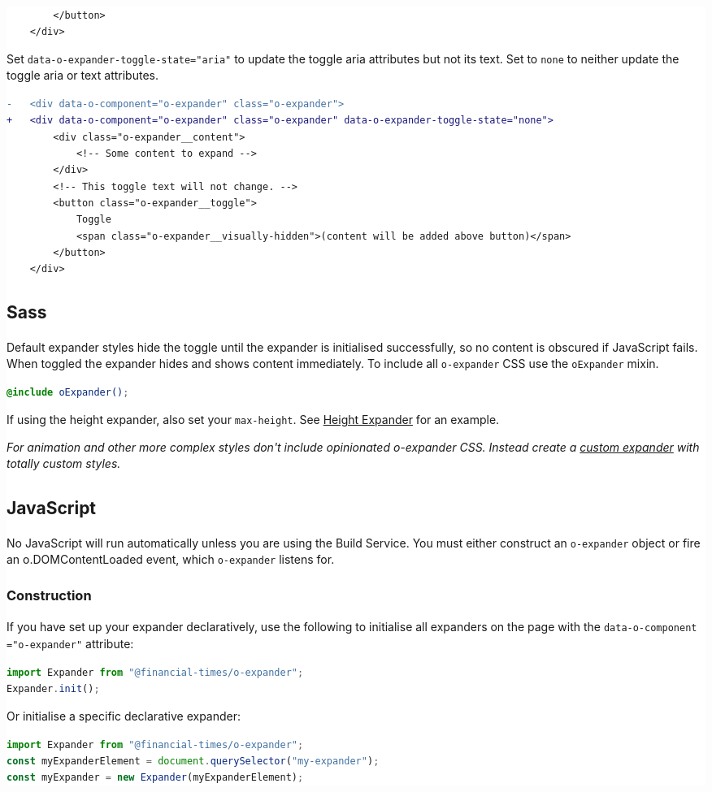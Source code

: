 ```diff
		</button>
	</div>
```

Set `data-o-expander-toggle-state="aria"` to update the toggle aria attributes but not its text. Set to `none` to neither update the toggle aria or text attributes.

```diff
-	<div data-o-component="o-expander" class="o-expander">
+	<div data-o-component="o-expander" class="o-expander" data-o-expander-toggle-state="none">
		<div class="o-expander__content">
			<!-- Some content to expand -->
		</div>
		<!-- This toggle text will not change. -->
		<button class="o-expander__toggle">
			Toggle
			<span class="o-expander__visually-hidden">(content will be added above button)</span>
		</button>
	</div>
```

## Sass

Default expander styles hide the toggle until the expander is initialised successfully, so no content is obscured if JavaScript fails. When toggled the expander hides and shows content immediately. To include all `o-expander` CSS use the `oExpander` mixin.

```scss
@include oExpander();
```

If using the height expander, also set your `max-height`. See [Height Expander](#height-expander) for an example.

_For animation and other more complex styles don't include opinionated o-expander CSS. Instead create a [custom expander](#custom-expander) with totally custom styles._

## JavaScript

No JavaScript will run automatically unless you are using the Build Service. You must either construct an `o-expander` object or fire an o.DOMContentLoaded event, which `o-expander` listens for.

### Construction

If you have set up your expander declaratively, use the following to initialise all expanders on the page with the `data-o-component="o-expander"` attribute:

```js
import Expander from "@financial-times/o-expander";
Expander.init();
```

Or initialise a specific declarative expander:

```js
import Expander from "@financial-times/o-expander";
const myExpanderElement = document.querySelector("my-expander");
const myExpander = new Expander(myExpanderElement);
```
